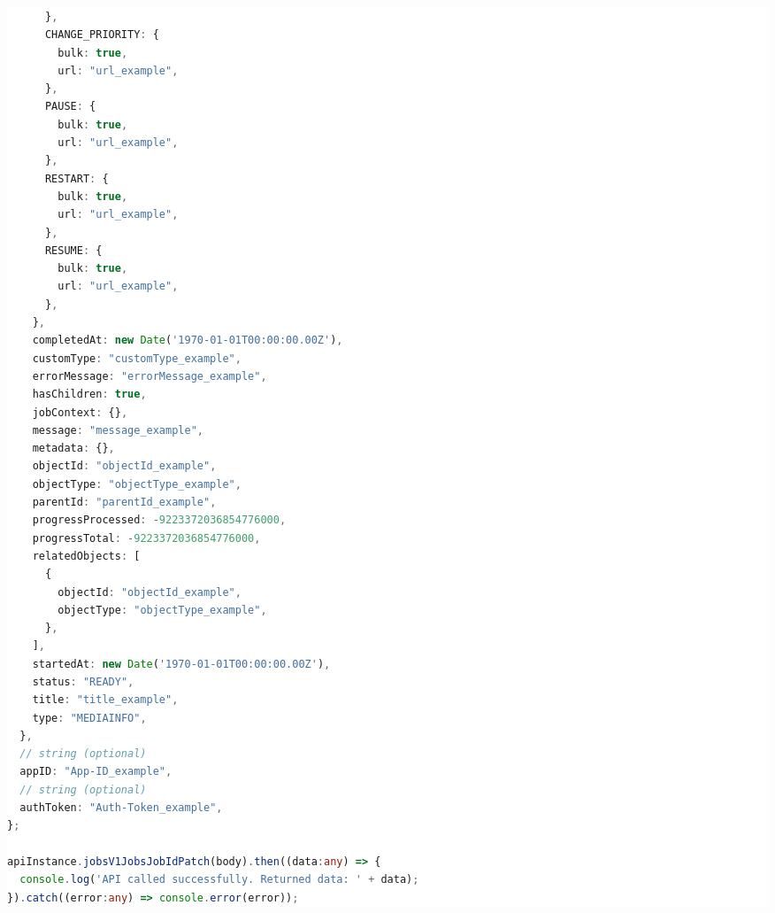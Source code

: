 ```typescript
      },
      CHANGE_PRIORITY: {
        bulk: true,
        url: "url_example",
      },
      PAUSE: {
        bulk: true,
        url: "url_example",
      },
      RESTART: {
        bulk: true,
        url: "url_example",
      },
      RESUME: {
        bulk: true,
        url: "url_example",
      },
    },
    completedAt: new Date('1970-01-01T00:00:00.00Z'),
    customType: "customType_example",
    errorMessage: "errorMessage_example",
    hasChildren: true,
    jobContext: {},
    message: "message_example",
    metadata: {},
    objectId: "objectId_example",
    objectType: "objectType_example",
    parentId: "parentId_example",
    progressProcessed: -9223372036854776000,
    progressTotal: -9223372036854776000,
    relatedObjects: [
      {
        objectId: "objectId_example",
        objectType: "objectType_example",
      },
    ],
    startedAt: new Date('1970-01-01T00:00:00.00Z'),
    status: "READY",
    title: "title_example",
    type: "MEDIAINFO",
  },
  // string (optional)
  appID: "App-ID_example",
  // string (optional)
  authToken: "Auth-Token_example",
};

apiInstance.jobsV1JobsJobIdPatch(body).then((data:any) => {
  console.log('API called successfully. Returned data: ' + data);
}).catch((error:any) => console.error(error));
```
